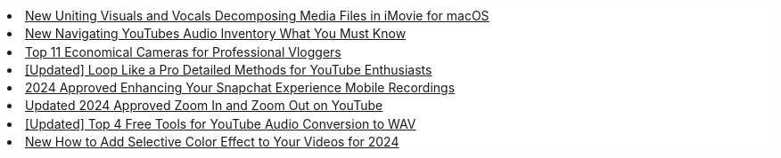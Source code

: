 <li><a href="https://voice-adjusting.techidaily.com/new-uniting-visuals-and-vocals-decomposing-media-files-in-imovie-for-macos/"><u>New Uniting Visuals and Vocals Decomposing Media Files in iMovie for macOS</u></a></li>
<li><a href="https://sound-tweaking.techidaily.com/new-navigating-youtubes-audio-inventory-what-you-must-know/"><u>New Navigating YouTubes Audio Inventory What You Must Know</u></a></li>
<li><a href="https://youtube-videos.techidaily.com/top-11-economical-cameras-for-professional-vloggers/"><u>Top 11 Economical Cameras for Professional Vloggers</u></a></li>
<li><a href="https://facebook-video-footage.techidaily.com/updated-loop-like-a-pro-detailed-methods-for-youtube-enthusiasts/"><u>[Updated] Loop Like a Pro  Detailed Methods for YouTube Enthusiasts</u></a></li>
<li><a href="https://snapchat-videos.techidaily.com/2024-approved-enhancing-your-snapchat-experience-mobile-recordings/"><u>2024 Approved  Enhancing Your Snapchat Experience  Mobile Recordings</u></a></li>
<li><a href="https://ai-video-editing.techidaily.com/updated-2024-approved-zoom-in-and-zoom-out-on-youtube/"><u>Updated 2024 Approved Zoom In and Zoom Out on YouTube</u></a></li>
<li><a href="https://facebook-record-videos.techidaily.com/updated-top-4-free-tools-for-youtube-audio-conversion-to-wav/"><u>[Updated] Top 4 Free Tools for YouTube Audio Conversion to WAV</u></a></li>
<li><a href="https://ai-editing-video.techidaily.com/new-how-to-add-selective-color-effect-to-your-videos-for-2024/"><u>New How to Add Selective Color Effect to Your Videos for 2024</u></a></li>
</ul></div>
